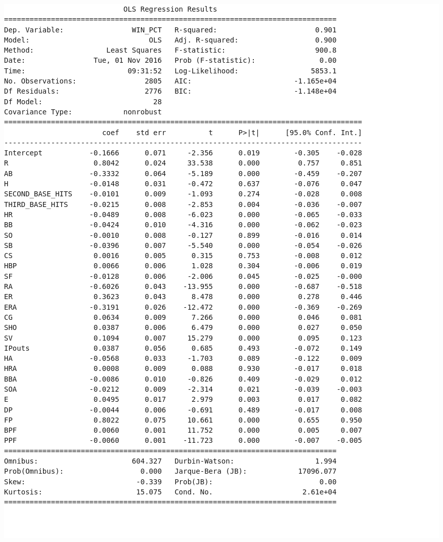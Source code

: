 <pre>
                            OLS Regression Results
==============================================================================
Dep. Variable:                WIN_PCT   R-squared:                       0.901
Model:                            OLS   Adj. R-squared:                  0.900
Method:                 Least Squares   F-statistic:                     900.8
Date:                Tue, 01 Nov 2016   Prob (F-statistic):               0.00
Time:                        09:31:52   Log-Likelihood:                 5853.1
No. Observations:                2805   AIC:                        -1.165e+04
Df Residuals:                    2776   BIC:                        -1.148e+04
Df Model:                          28
Covariance Type:            nonrobust
====================================================================================
                       coef    std err          t      P>|t|      [95.0% Conf. Int.]
------------------------------------------------------------------------------------
Intercept           -0.1666      0.071     -2.356      0.019        -0.305    -0.028
R                    0.8042      0.024     33.538      0.000         0.757     0.851
AB                  -0.3332      0.064     -5.189      0.000        -0.459    -0.207
H                   -0.0148      0.031     -0.472      0.637        -0.076     0.047
SECOND_BASE_HITS    -0.0101      0.009     -1.093      0.274        -0.028     0.008
THIRD_BASE_HITS     -0.0215      0.008     -2.853      0.004        -0.036    -0.007
HR                  -0.0489      0.008     -6.023      0.000        -0.065    -0.033
BB                  -0.0424      0.010     -4.316      0.000        -0.062    -0.023
SO                  -0.0010      0.008     -0.127      0.899        -0.016     0.014
SB                  -0.0396      0.007     -5.540      0.000        -0.054    -0.026
CS                   0.0016      0.005      0.315      0.753        -0.008     0.012
HBP                  0.0066      0.006      1.028      0.304        -0.006     0.019
SF                  -0.0128      0.006     -2.006      0.045        -0.025    -0.000
RA                  -0.6026      0.043    -13.955      0.000        -0.687    -0.518
ER                   0.3623      0.043      8.478      0.000         0.278     0.446
ERA                 -0.3191      0.026    -12.472      0.000        -0.369    -0.269
CG                   0.0634      0.009      7.266      0.000         0.046     0.081
SHO                  0.0387      0.006      6.479      0.000         0.027     0.050
SV                   0.1094      0.007     15.279      0.000         0.095     0.123
IPouts               0.0387      0.056      0.685      0.493        -0.072     0.149
HA                  -0.0568      0.033     -1.703      0.089        -0.122     0.009
HRA                  0.0008      0.009      0.088      0.930        -0.017     0.018
BBA                 -0.0086      0.010     -0.826      0.409        -0.029     0.012
SOA                 -0.0212      0.009     -2.314      0.021        -0.039    -0.003
E                    0.0495      0.017      2.979      0.003         0.017     0.082
DP                  -0.0044      0.006     -0.691      0.489        -0.017     0.008
FP                   0.8022      0.075     10.661      0.000         0.655     0.950
BPF                  0.0060      0.001     11.752      0.000         0.005     0.007
PPF                 -0.0060      0.001    -11.723      0.000        -0.007    -0.005
==============================================================================
Omnibus:                      604.327   Durbin-Watson:                   1.994
Prob(Omnibus):                  0.000   Jarque-Bera (JB):            17096.077
Skew:                          -0.339   Prob(JB):                         0.00
Kurtosis:                      15.075   Cond. No.                     2.61e+04
==============================================================================
